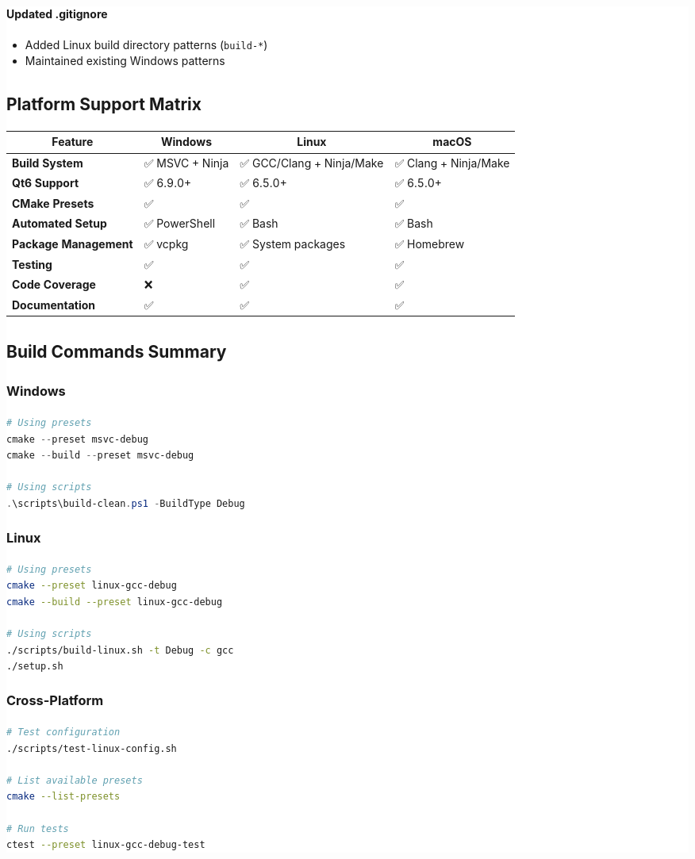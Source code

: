 #### Updated .gitignore
- Added Linux build directory patterns (`build-*`)
- Maintained existing Windows patterns

## Platform Support Matrix

| Feature | Windows | Linux | macOS |
|---------|---------|-------|-------|
| **Build System** | ✅ MSVC + Ninja | ✅ GCC/Clang + Ninja/Make | ✅ Clang + Ninja/Make |
| **Qt6 Support** | ✅ 6.9.0+ | ✅ 6.5.0+ | ✅ 6.5.0+ |
| **CMake Presets** | ✅ | ✅ | ✅ |
| **Automated Setup** | ✅ PowerShell | ✅ Bash | ✅ Bash |
| **Package Management** | ✅ vcpkg | ✅ System packages | ✅ Homebrew |
| **Testing** | ✅ | ✅ | ✅ |
| **Code Coverage** | ❌ | ✅ | ✅ |
| **Documentation** | ✅ | ✅ | ✅ |

## Build Commands Summary

### Windows
```powershell
# Using presets
cmake --preset msvc-debug
cmake --build --preset msvc-debug

# Using scripts
.\scripts\build-clean.ps1 -BuildType Debug
```

### Linux
```bash
# Using presets
cmake --preset linux-gcc-debug
cmake --build --preset linux-gcc-debug

# Using scripts
./scripts/build-linux.sh -t Debug -c gcc
./setup.sh
```

### Cross-Platform
```bash
# Test configuration
./scripts/test-linux-config.sh

# List available presets
cmake --list-presets

# Run tests
ctest --preset linux-gcc-debug-test
```

